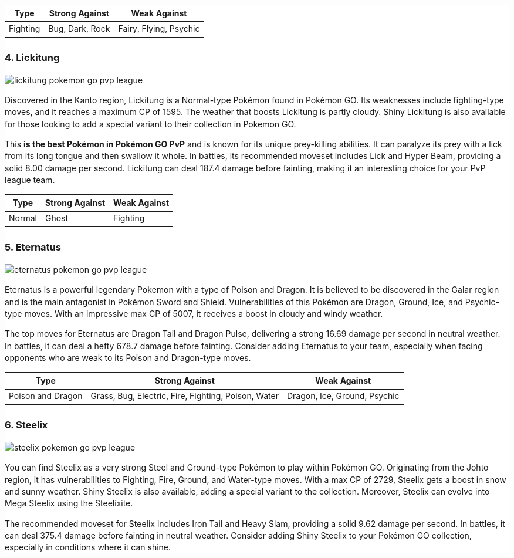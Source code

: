 | **Type** | **Strong Against** | **Weak Against** |
| --- | --- | --- |
| Fighting | Bug, Dark, Rock | Fairy, Flying, Psychic |

### 4\. Lickitung

![lickitung pokemon go pvp league](https://images.wondershare.com/drfone/article/2024/02/everything-to-know-about-pvp-6.jpg)

Discovered in the Kanto region, Lickitung is a Normal-type Pokémon found in Pokémon GO. Its weaknesses include fighting-type moves, and it reaches a maximum CP of 1595. The weather that boosts Lickitung is partly cloudy. Shiny Lickitung is also available for those looking to add a special variant to their collection in Pokemon GO.

This **is the best Pokémon in Pokémon GO PvP** and is known for its unique prey-killing abilities. It can paralyze its prey with a lick from its long tongue and then swallow it whole. In battles, its recommended moveset includes Lick and Hyper Beam, providing a solid 8.00 damage per second. Lickitung can deal 187.4 damage before fainting, making it an interesting choice for your PvP league team.

| **Type** | **Strong Against** | **Weak Against** |
| --- | --- | --- |
| Normal | Ghost | Fighting |

### 5\. Eternatus

![eternatus pokemon go pvp league](https://images.wondershare.com/drfone/article/2024/02/everything-to-know-about-pvp-7.jpg)

Eternatus is a powerful legendary Pokemon with a type of Poison and Dragon. It is believed to be discovered in the Galar region and is the main antagonist in Pokémon Sword and Shield. Vulnerabilities of this Pokémon are Dragon, Ground, Ice, and Psychic-type moves. With an impressive max CP of 5007, it receives a boost in cloudy and windy weather.

The top moves for Eternatus are Dragon Tail and Dragon Pulse, delivering a strong 16.69 damage per second in neutral weather. In battles, it can deal a hefty 678.7 damage before fainting. Consider adding Eternatus to your team, especially when facing opponents who are weak to its Poison and Dragon-type moves.

| **Type** | **Strong Against** | **Weak Against** |
| --- | --- | --- |
| Poison and Dragon | Grass, Bug, Electric, Fire, Fighting, Poison, Water | Dragon, Ice, Ground, Psychic |

### 6\. Steelix

![steelix pokemon go pvp league](https://images.wondershare.com/drfone/article/2024/02/everything-to-know-about-pvp-8.jpg)

You can find Steelix as a very strong Steel and Ground-type Pokémon to play within Pokémon GO. Originating from the Johto region, it has vulnerabilities to Fighting, Fire, Ground, and Water-type moves. With a max CP of 2729, Steelix gets a boost in snow and sunny weather. Shiny Steelix is also available, adding a special variant to the collection. Moreover, Steelix can evolve into Mega Steelix using the Steelixite.

The recommended moveset for Steelix includes Iron Tail and Heavy Slam, providing a solid 9.62 damage per second. In battles, it can deal 375.4 damage before fainting in neutral weather. Consider adding Shiny Steelix to your Pokémon GO collection, especially in conditions where it can shine.
